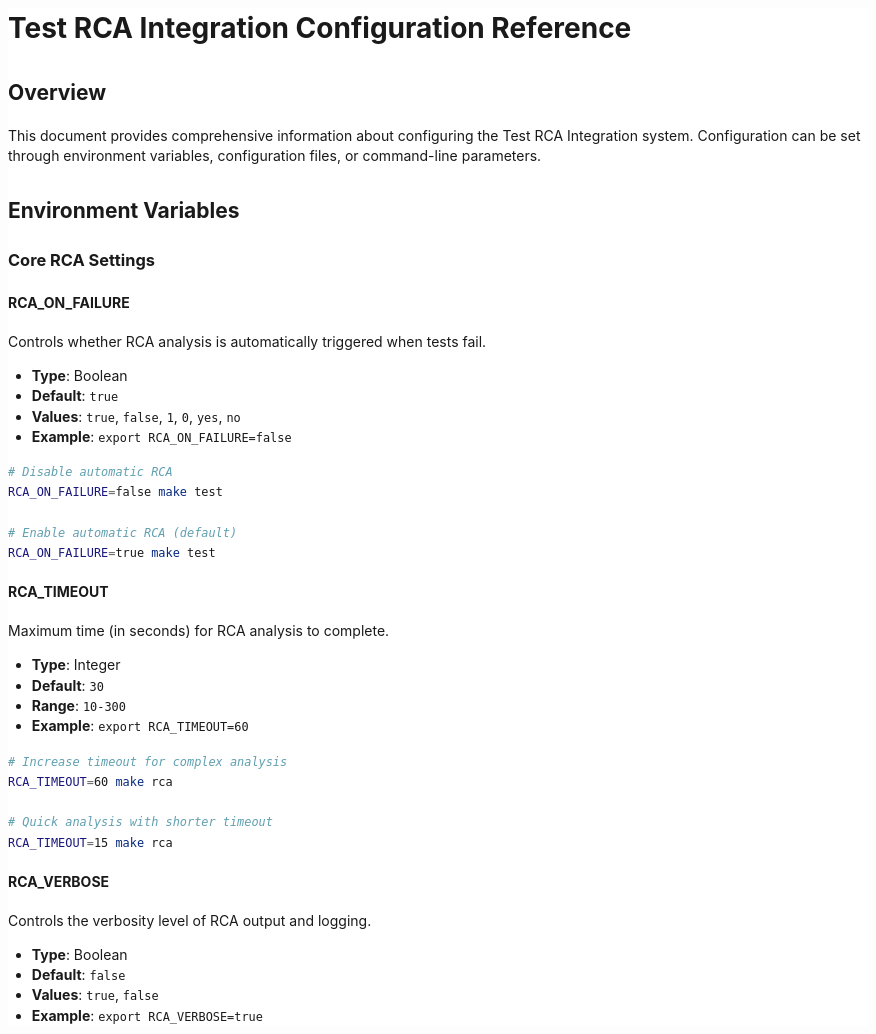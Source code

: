 # Test RCA Integration Configuration Reference

## Overview

This document provides comprehensive information about configuring the Test RCA Integration system. Configuration can be set through environment variables, configuration files, or command-line parameters.

## Environment Variables

### Core RCA Settings

#### RCA_ON_FAILURE
Controls whether RCA analysis is automatically triggered when tests fail.

- **Type**: Boolean
- **Default**: `true`
- **Values**: `true`, `false`, `1`, `0`, `yes`, `no`
- **Example**: `export RCA_ON_FAILURE=false`

```bash
# Disable automatic RCA
RCA_ON_FAILURE=false make test

# Enable automatic RCA (default)
RCA_ON_FAILURE=true make test
```

#### RCA_TIMEOUT
Maximum time (in seconds) for RCA analysis to complete.

- **Type**: Integer
- **Default**: `30`
- **Range**: `10-300`
- **Example**: `export RCA_TIMEOUT=60`

```bash
# Increase timeout for complex analysis
RCA_TIMEOUT=60 make rca

# Quick analysis with shorter timeout
RCA_TIMEOUT=15 make rca
```

#### RCA_VERBOSE
Controls the verbosity level of RCA output and logging.

- **Type**: Boolean
- **Default**: `false`
- **Values**: `true`, `false`
- **Example**: `export RCA_VERBOSE=true`
